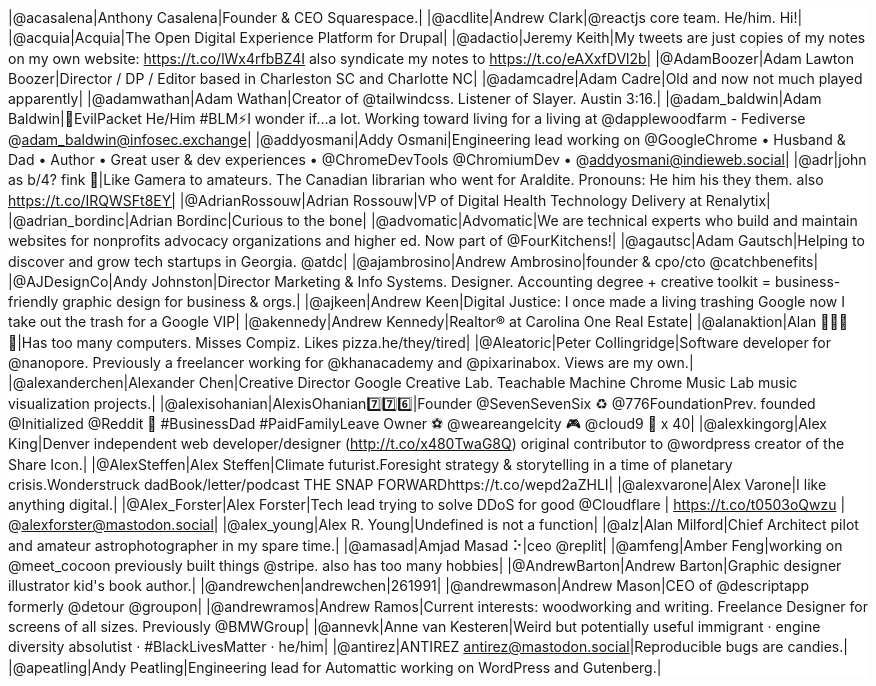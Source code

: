 |@acasalena|Anthony Casalena|Founder & CEO Squarespace.|
|@acdlite|Andrew Clark|@reactjs core team. He/him. Hi!|
|@acquia|Acquia|The Open Digital Experience Platform for Drupal|
|@adactio|Jeremy Keith|My tweets are just copies of my notes on my own website: https://t.co/lWx4rfbBZ4I also syndicate my notes to https://t.co/eAXxfDVl2b|
|@AdamBoozer|Adam Lawton Boozer|Director / DP / Editor based in Charleston SC and Charlotte NC|
|@adamcadre|Adam Cadre|Old and now not much played apparently|
|@adamwathan|Adam Wathan|Creator of @tailwindcss. Listener of Slayer. Austin 3:16.|
|@adam_baldwin|Adam Baldwin|🤘EvilPacket He/Him #BLM⚡️I wonder if…a lot. Working toward living for a living at @dapplewoodfarm - Fediverse @adam_baldwin@infosec.exchange|
|@addyosmani|Addy Osmani|Engineering lead working on @GoogleChrome • Husband & Dad • Author • Great user & dev experiences • @ChromeDevTools @ChromiumDev • @addyosmani@indieweb.social|
|@adr|john as b/4? fink 🐀|Like Gamera to amateurs. The Canadian librarian who went for Araldite. Pronouns: He him his they them. also https://t.co/IRQWSFt8EY|
|@AdrianRossouw|Adrian Rossouw|VP of Digital Health Technology Delivery at Renalytix|
|@adrian_bordinc|Adrian Bordinc|Curious to the bone|
|@advomatic|Advomatic|We are technical experts who build and maintain websites for nonprofits advocacy organizations and higher ed. Now part of @FourKitchens!|
|@agautsc|Adam Gautsch|Helping to discover and grow tech startups in Georgia. @atdc|
|@ajambrosino|Andrew Ambrosino|founder & cpo/cto @catchbenefits|
|@AJDesignCo|Andy Johnston|Director Marketing & Info Systems. Designer. Accounting degree + creative toolkit = business-friendly graphic design for business & orgs.|
|@ajkeen|Andrew Keen|Digital Justice: I once made a living trashing Google now I take out the trash for a Google VIP|
|@akennedy|Andrew Kennedy|Realtor® at Carolina One Real Estate|
|@alanaktion|Alan 💙💛🌈🍕|Has too many computers. Misses Compiz. Likes pizza.he/they/tired|
|@Aleatoric|Peter Collingridge|Software developer for @nanopore. Previously a freelancer working for @khanacademy and @pixarinabox. Views are my own.|
|@alexanderchen|Alexander Chen|Creative Director Google Creative Lab. Teachable Machine Chrome Music Lab music visualization projects.|
|@alexisohanian|AlexisOhanian7️⃣7️⃣6️⃣|Founder @SevenSevenSix ♻️ @776FoundationPrev. founded @Initialized @Reddit 💪 #BusinessDad #PaidFamilyLeave Owner ⚽️ @weareangelcity 🎮 @cloud9 🦄 x 40|
|@alexkingorg|Alex King|Denver independent web developer/designer (http://t.co/x480TwaG8Q) original contributor to @wordpress creator of the Share Icon.|
|@AlexSteffen|Alex Steffen|Climate futurist.Foresight strategy & storytelling in a time of planetary crisis.Wonderstruck dadBook/letter/podcast THE SNAP FORWARDhttps://t.co/wepd2aZHLI|
|@alexvarone|Alex Varone|I like anything digital.|
|@Alex_Forster|Alex Forster|Tech lead trying to solve DDoS for good @Cloudflare | https://t.co/t0503oQwzu | @alexforster@mastodon.social|
|@alex_young|Alex R. Young|Undefined is not a function|
|@alz|Alan Milford|Chief Architect pilot and amateur astrophotographer in my spare time.|
|@amasad|Amjad Masad ⠕|ceo @replit|
|@amfeng|Amber Feng|working on @meet_cocoon previously built things @stripe. also has too many hobbies|
|@AndrewBarton|Andrew Barton|Graphic designer illustrator kid's book author.|
|@andrewchen|andrewchen|261991|
|@andrewmason|Andrew Mason|CEO of @descriptapp formerly @detour @groupon|
|@andrewramos|Andrew Ramos|Current interests: woodworking and writing. Freelance Designer for screens of all sizes.  Previously @BMWGroup|
|@annevk|Anne van Kesteren|Weird but potentially useful immigrant · engine diversity absolutist · #BlackLivesMatter · he/him|
|@antirez|ANTIREZ antirez@mastodon.social|Reproducible bugs are candies.|
|@apeatling|Andy Peatling|Engineering lead for Automattic working on WordPress and Gutenberg.|